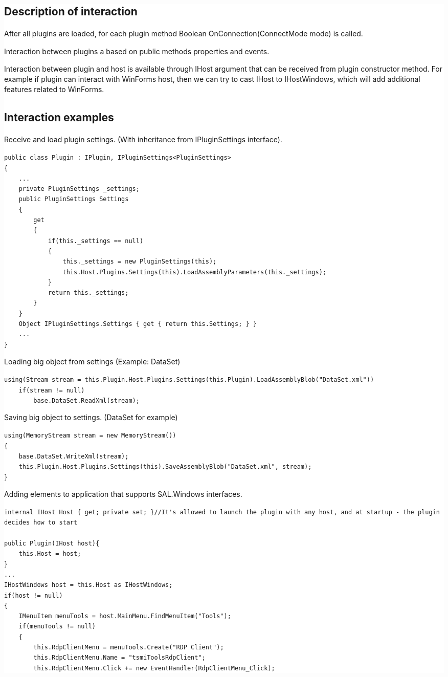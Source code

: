 ## Description of interaction
After all plugins are loaded, for each plugin method Boolean OnConnection(ConnectMode mode) is called.

Interaction between plugins a based on public methods properties and events.

Interaction between plugin and host is available through IHost argument that can be received from plugin constructor method. For example if plugin can interact with WinForms host, then we can try to cast IHost to IHostWindows, which will add additional features related to WinForms.

## Interaction examples
Receive and load plugin settings. (With inheritance from IPluginSettings<T> interface).

    public class Plugin : IPlugin, IPluginSettings<PluginSettings>
    {
        ...
        private PluginSettings _settings;
        public PluginSettings Settings
        {
            get
            {
                if(this._settings == null)
                {
                    this._settings = new PluginSettings(this);
                    this.Host.Plugins.Settings(this).LoadAssemblyParameters(this._settings);
                }
                return this._settings;
            }
        }
        Object IPluginSettings.Settings { get { return this.Settings; } }
        ...
    }

Loading big object from settings (Example: DataSet)

    using(Stream stream = this.Plugin.Host.Plugins.Settings(this.Plugin).LoadAssemblyBlob("DataSet.xml"))
        if(stream != null)
            base.DataSet.ReadXml(stream);

Saving big object to settings. (DataSet for example)

    using(MemoryStream stream = new MemoryStream())
    {
        base.DataSet.WriteXml(stream);
        this.Plugin.Host.Plugins.Settings(this).SaveAssemblyBlob("DataSet.xml", stream);
    }

Adding elements to application that supports SAL.Windows interfaces.

    internal IHost Host { get; private set; }//It's allowed to launch the plugin with any host, and at startup - the plugin decides how to start

    public Plugin(IHost host){
        this.Host = host;
    }
    ...
    IHostWindows host = this.Host as IHostWindows;
    if(host != null)
    {
        IMenuItem menuTools = host.MainMenu.FindMenuItem("Tools");
        if(menuTools != null)
        {
            this.RdpClientMenu = menuTools.Create("RDP Client");
            this.RdpClientMenu.Name = "tsmiToolsRdpClient";
            this.RdpClientMenu.Click += new EventHandler(RdpClientMenu_Click);